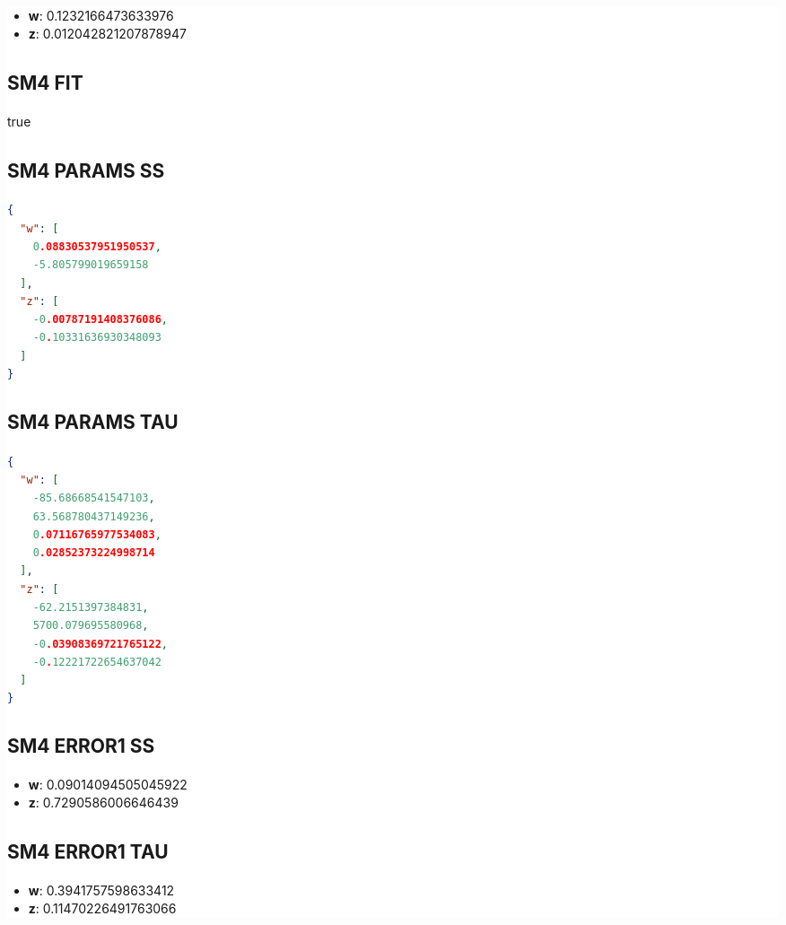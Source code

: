 - **w**: 0.1232166473633976
- **z**: 0.012042821207878947

## SM4 FIT

true

## SM4 PARAMS SS

```json
{
  "w": [
    0.08830537951950537,
    -5.805799019659158
  ],
  "z": [
    -0.00787191408376086,
    -0.10331636930348093
  ]
}
```

## SM4 PARAMS TAU

```json
{
  "w": [
    -85.68668541547103,
    63.568780437149236,
    0.07116765977534083,
    0.02852373224998714
  ],
  "z": [
    -62.2151397384831,
    5700.079695580968,
    -0.03908369721765122,
    -0.12221722654637042
  ]
}
```

## SM4 ERROR1 SS

- **w**: 0.09014094505045922
- **z**: 0.7290586006646439

## SM4 ERROR1 TAU

- **w**: 0.3941757598633412
- **z**: 0.11470226491763066
